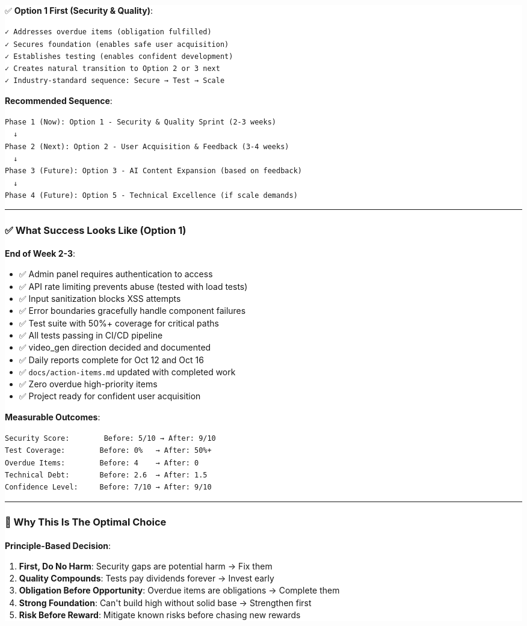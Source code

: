 ✅ **Option 1 First (Security & Quality)**:
```
✓ Addresses overdue items (obligation fulfilled)
✓ Secures foundation (enables safe user acquisition)
✓ Establishes testing (enables confident development)
✓ Creates natural transition to Option 2 or 3 next
✓ Industry-standard sequence: Secure → Test → Scale
```

**Recommended Sequence**:
```
Phase 1 (Now): Option 1 - Security & Quality Sprint (2-3 weeks)
  ↓
Phase 2 (Next): Option 2 - User Acquisition & Feedback (3-4 weeks)
  ↓
Phase 3 (Future): Option 3 - AI Content Expansion (based on feedback)
  ↓
Phase 4 (Future): Option 5 - Technical Excellence (if scale demands)
```

---

### ✅ What Success Looks Like (Option 1)

**End of Week 2-3**:
- ✅ Admin panel requires authentication to access
- ✅ API rate limiting prevents abuse (tested with load tests)
- ✅ Input sanitization blocks XSS attempts
- ✅ Error boundaries gracefully handle component failures
- ✅ Test suite with 50%+ coverage for critical paths
- ✅ All tests passing in CI/CD pipeline
- ✅ video_gen direction decided and documented
- ✅ Daily reports complete for Oct 12 and Oct 16
- ✅ `docs/action-items.md` updated with completed work
- ✅ Zero overdue high-priority items
- ✅ Project ready for confident user acquisition

**Measurable Outcomes**:
```
Security Score:        Before: 5/10 → After: 9/10
Test Coverage:        Before: 0%   → After: 50%+
Overdue Items:        Before: 4    → After: 0
Technical Debt:       Before: 2.6  → After: 1.5
Confidence Level:     Before: 7/10 → After: 9/10
```

---

### 🚀 Why This Is The Optimal Choice

**Principle-Based Decision**:
1. **First, Do No Harm**: Security gaps are potential harm → Fix them
2. **Quality Compounds**: Tests pay dividends forever → Invest early
3. **Obligation Before Opportunity**: Overdue items are obligations → Complete them
4. **Strong Foundation**: Can't build high without solid base → Strengthen first
5. **Risk Before Reward**: Mitigate known risks before chasing new rewards
